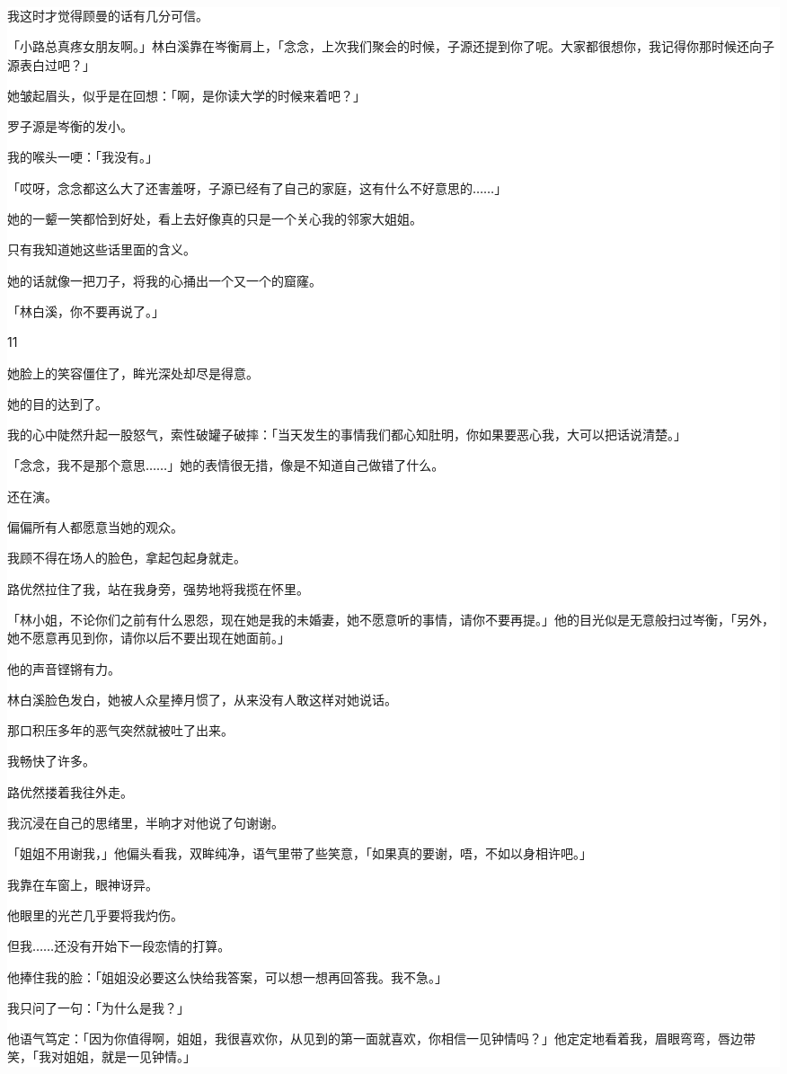 我这时才觉得顾曼的话有几分可信。

「小路总真疼女朋友啊。」林白溪靠在岑衡肩上，「念念，上次我们聚会的时候，子源还提到你了呢。大家都很想你，我记得你那时候还向子源表白过吧？」

她皱起眉头，似乎是在回想：「啊，是你读大学的时候来着吧？」

罗子源是岑衡的发小。

我的喉头一哽：「我没有。」

「哎呀，念念都这么大了还害羞呀，子源已经有了自己的家庭，这有什么不好意思的……」

她的一颦一笑都恰到好处，看上去好像真的只是一个关心我的邻家大姐姐。

只有我知道她这些话里面的含义。

她的话就像一把刀子，将我的心捅出一个又一个的窟窿。

「林白溪，你不要再说了。」

11

她脸上的笑容僵住了，眸光深处却尽是得意。

她的目的达到了。

我的心中陡然升起一股怒气，索性破罐子破摔：「当天发生的事情我们都心知肚明，你如果要恶心我，大可以把话说清楚。」

「念念，我不是那个意思……」她的表情很无措，像是不知道自己做错了什么。

还在演。

偏偏所有人都愿意当她的观众。

我顾不得在场人的脸色，拿起包起身就走。

路优然拉住了我，站在我身旁，强势地将我揽在怀里。

「林小姐，不论你们之前有什么恩怨，现在她是我的未婚妻，她不愿意听的事情，请你不要再提。」他的目光似是无意般扫过岑衡，「另外，她不愿意再见到你，请你以后不要出现在她面前。」

他的声音铿锵有力。

林白溪脸色发白，她被人众星捧月惯了，从来没有人敢这样对她说话。

那口积压多年的恶气突然就被吐了出来。

我畅快了许多。

路优然搂着我往外走。

我沉浸在自己的思绪里，半晌才对他说了句谢谢。

「姐姐不用谢我，」他偏头看我，双眸纯净，语气里带了些笑意，「如果真的要谢，唔，不如以身相许吧。」

我靠在车窗上，眼神讶异。

他眼里的光芒几乎要将我灼伤。

但我……还没有开始下一段恋情的打算。

他捧住我的脸：「姐姐没必要这么快给我答案，可以想一想再回答我。我不急。」

我只问了一句：「为什么是我？」

他语气笃定：「因为你值得啊，姐姐，我很喜欢你，从见到的第一面就喜欢，你相信一见钟情吗？」他定定地看着我，眉眼弯弯，唇边带笑，「我对姐姐，就是一见钟情。」
